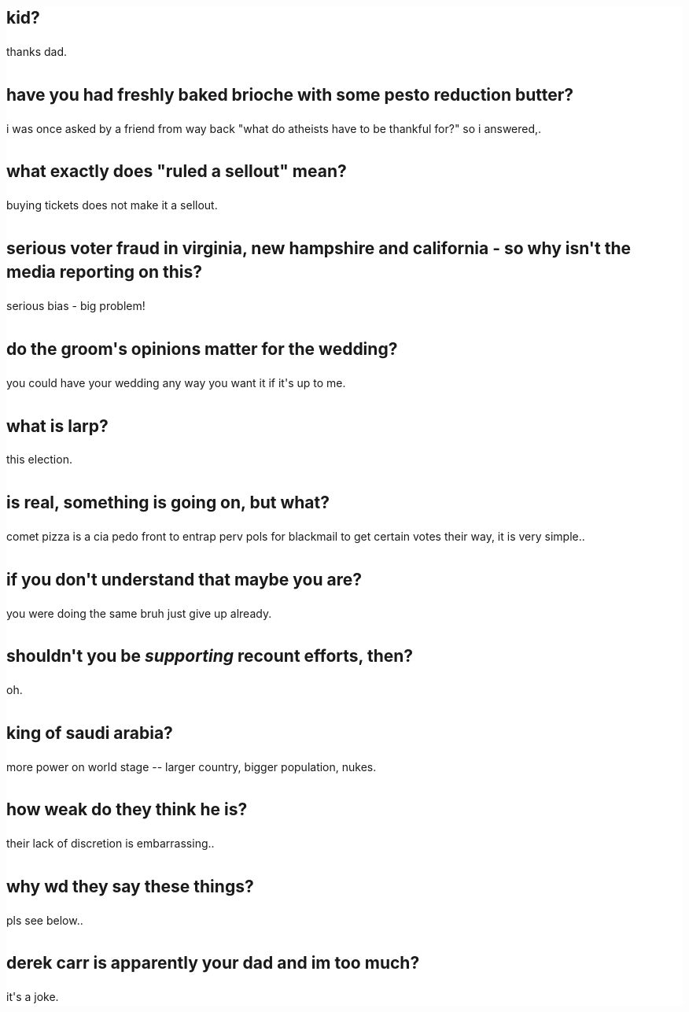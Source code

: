 ## kid?
thanks dad.

## have you had freshly baked brioche with some pesto reduction butter?
i was once asked by a friend from way back "what do atheists have to be thankful for?" so i answered,.

## what exactly does "ruled a sellout" mean?
buying tickets does not make it a sellout.

## serious voter fraud in virginia, new hampshire and california - so why isn't the media reporting on this?
serious bias - big problem!

## do the groom's opinions matter for the wedding?
you could have your wedding any way you want it if it's up to me.

## what is larp?
this election.

## is real, something is going on, but what?
comet pizza is a cia pedo front to entrap perv pols for blackmail to get certain votes their way, it is very simple..

## if you don't understand that maybe you are?
you were doing the same bruh just give up already.

## shouldn't you be _supporting_ recount efforts, then?
oh.

## king of saudi arabia?
more power on world stage -- larger country, bigger population, nukes.

## how weak do they think he is?
their lack of discretion is embarrassing..

## why wd they say these things?
pls see below..

## derek carr is apparently your dad and im too much?
it's a joke.
